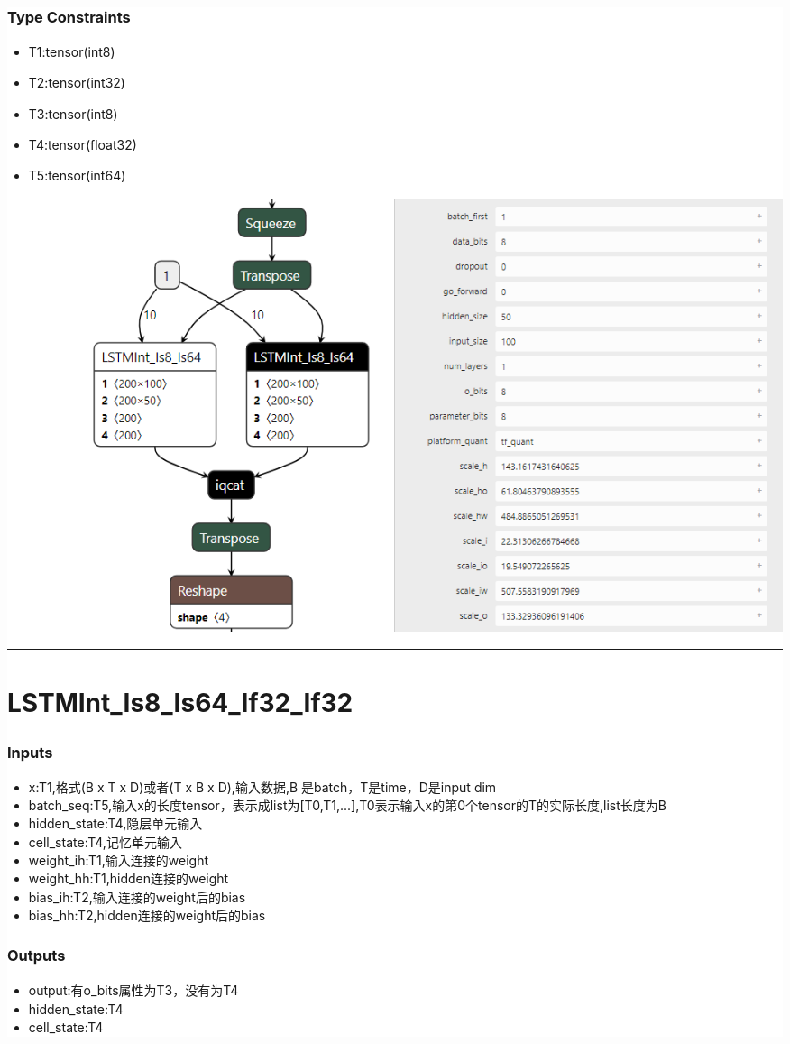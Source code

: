 ### Type Constraints
- T1:tensor(int8)
- T2:tensor(int32)
- T3:tensor(int8)
- T4:tensor(float32)
- T5:tensor(int64)

  ![](../Inference_Engine/flies/lstm_int_with_batch_length.png)

-------------------------

# LSTMInt_Is8_Is64_If32_If32


### Inputs
- x:T1,格式(B x T x D)或者(T x B x D),输入数据,B 是batch，T是time，D是input dim
- batch_seq:T5,输入x的长度tensor，表示成list为[T0,T1,...],T0表示输入x的第0个tensor的T的实际长度,list长度为B
- hidden_state:T4,隐层单元输入
- cell_state:T4,记忆单元输入
- weight_ih:T1,输入连接的weight
- weight_hh:T1,hidden连接的weight
- bias_ih:T2,输入连接的weight后的bias
- bias_hh:T2,hidden连接的weight后的bias

### Outputs
- output:有o_bits属性为T3，没有为T4
- hidden_state:T4
- cell_state:T4
